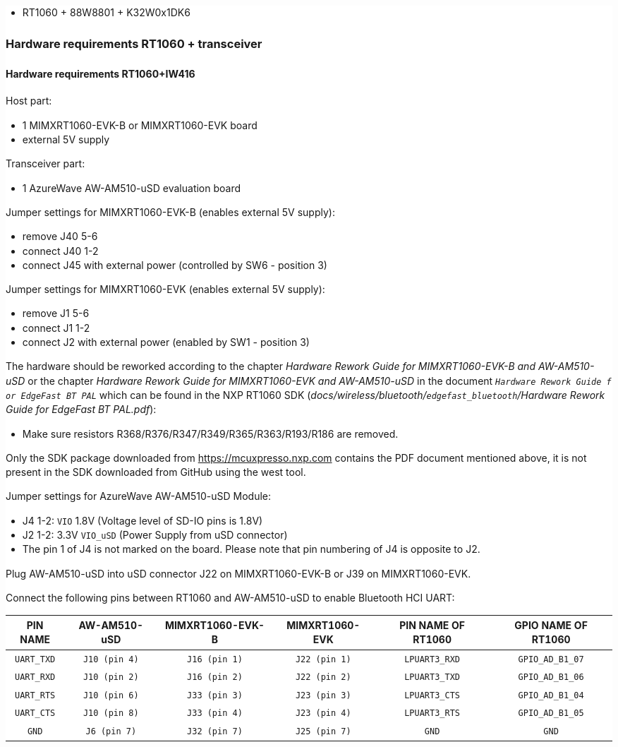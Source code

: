 -   RT1060 + 88W8801 + K32W0x1DK6

### Hardware requirements RT1060 + transceiver

#### Hardware requirements RT1060+IW416

Host part:

-   1 MIMXRT1060-EVK-B or MIMXRT1060-EVK board
-   external 5V supply

Transceiver part:

-   1 AzureWave AW-AM510-uSD evaluation board

Jumper settings for MIMXRT1060-EVK-B (enables external 5V supply):

-   remove J40 5-6
-   connect J40 1-2
-   connect J45 with external power (controlled by SW6 - position 3)

Jumper settings for MIMXRT1060-EVK (enables external 5V supply):

-   remove J1 5-6
-   connect J1 1-2
-   connect J2 with external power (enabled by SW1 - position 3)

The hardware should be reworked according to the chapter _Hardware Rework Guide
for MIMXRT1060-EVK-B and AW-AM510-uSD_ or the chapter _Hardware Rework Guide for
MIMXRT1060-EVK and AW-AM510-uSD_ in the document
_`Hardware Rework Guide for EdgeFast BT PAL`_ which can be found in the NXP
RT1060 SDK (_docs/wireless/bluetooth/`edgefast_bluetooth`/Hardware Rework Guide
for EdgeFast BT PAL.pdf_):

-   Make sure resistors R368/R376/R347/R349/R365/R363/R193/R186 are removed.

Only the SDK package downloaded from https://mcuxpresso.nxp.com contains the PDF
document mentioned above, it is not present in the SDK downloaded from GitHub
using the west tool.

Jumper settings for AzureWave AW-AM510-uSD Module:

-   J4 1-2: `VIO` 1.8V (Voltage level of SD-IO pins is 1.8V)
-   J2 1-2: 3.3V `VIO_uSD` (Power Supply from uSD connector)
-   The pin 1 of J4 is not marked on the board. Please note that pin numbering
    of J4 is opposite to J2.

Plug AW-AM510-uSD into uSD connector J22 on MIMXRT1060-EVK-B or J39 on
MIMXRT1060-EVK.

Connect the following pins between RT1060 and AW-AM510-uSD to enable Bluetooth
HCI UART:

|  PIN NAME  | AW-AM510-uSD  | MIMXRT1060-EVK-B | MIMXRT1060-EVK | PIN NAME OF RT1060 | GPIO NAME OF RT1060 |
| :--------: | :-----------: | :--------------: | :------------: | :----------------: | :-----------------: |
| `UART_TXD` | `J10 (pin 4)` |  `J16 (pin 1)`   | `J22 (pin 1)`  |   `LPUART3_RXD`    |   `GPIO_AD_B1_07`   |
| `UART_RXD` | `J10 (pin 2)` |  `J16 (pin 2)`   | `J22 (pin 2)`  |   `LPUART3_TXD`    |   `GPIO_AD_B1_06`   |
| `UART_RTS` | `J10 (pin 6)` |  `J33 (pin 3)`   | `J23 (pin 3)`  |   `LPUART3_CTS`    |   `GPIO_AD_B1_04`   |
| `UART_CTS` | `J10 (pin 8)` |  `J33 (pin 4)`   | `J23 (pin 4)`  |   `LPUART3_RTS`    |   `GPIO_AD_B1_05`   |
|   `GND`    | `J6 (pin 7)`  |  `J32 (pin 7)`   | `J25 (pin 7)`  |       `GND`        |        `GND`        |
